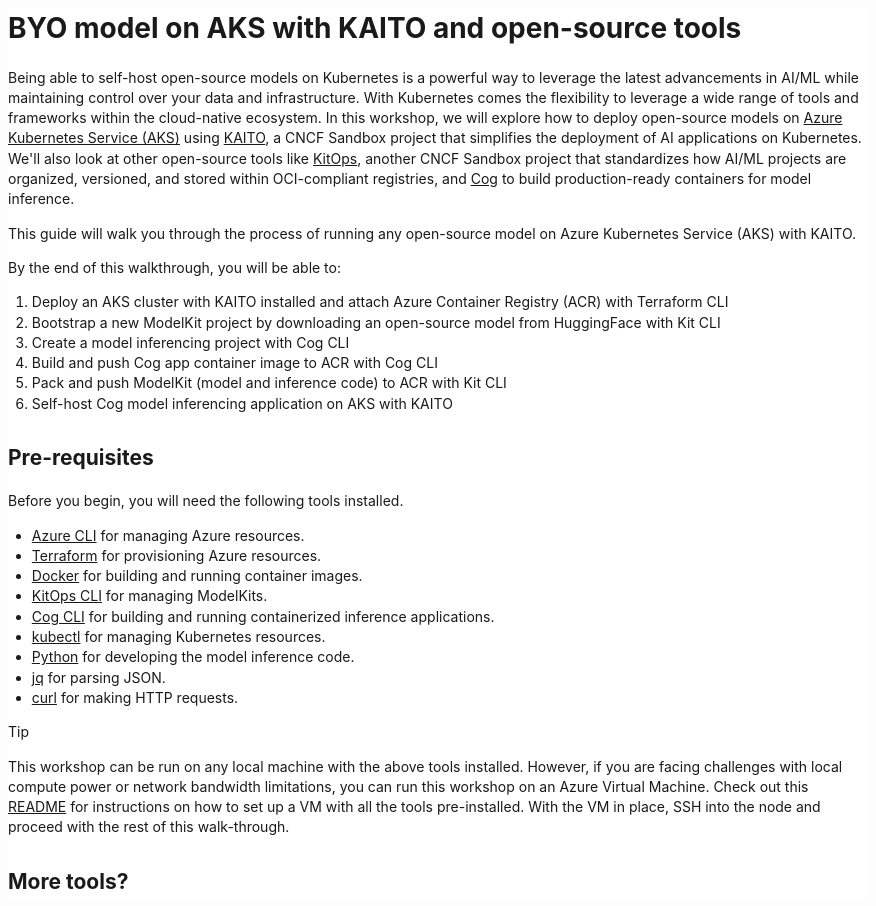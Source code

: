 # BYO model on AKS with KAITO and open-source tools

Being able to self-host open-source models on Kubernetes is a powerful way to leverage the latest advancements in AI/ML while maintaining control over your data and infrastructure. With Kubernetes comes the flexibility to leverage a wide range of tools and frameworks within the cloud-native ecosystem. In this workshop, we will explore how to deploy open-source models on [Azure Kubernetes Service (AKS)](https://learn.microsoft.com/azure/aks/what-is-aks) using [KAITO](https://github.com/kaito-project/kaito), a CNCF Sandbox project that simplifies the deployment of AI applications on Kubernetes. We'll also look at other open-source tools like [KitOps](https://kitops.org/docs/overview/), another CNCF Sandbox project that standardizes how AI/ML projects are organized, versioned, and stored within OCI-compliant registries, and [Cog](https://cog.run/) to build production-ready containers for model inference.

This guide will walk you through the process of running any open-source model on Azure Kubernetes Service (AKS) with KAITO.

By the end of this walkthrough, you will be able to:

1. Deploy an AKS cluster with KAITO installed and attach Azure Container Registry (ACR) with Terraform CLI
1. Bootstrap a new ModelKit project by downloading an open-source model from HuggingFace with Kit CLI
1. Create a model inferencing project with Cog CLI
1. Build and push Cog app container image to ACR with Cog CLI
1. Pack and push ModelKit (model and inference code) to ACR with Kit CLI
1. Self-host Cog model inferencing application on AKS with KAITO

## Pre-requisites

Before you begin, you will need the following tools installed.

- [Azure CLI](https://learn.microsoft.com/cli/azure/install-azure-cli) for managing Azure resources.
- [Terraform](https://developer.hashicorp.com/terraform/install) for provisioning Azure resources.
- [Docker](https://www.docker.com/get-started/) for building and running container images.
- [KitOps CLI](https://kitops.org/docs/cli/installation/) for managing ModelKits.
- [Cog CLI](https://cog.run/getting-started/#install-cog) for building and running containerized inference applications.
- [kubectl](https://kubernetes.io/docs/tasks/tools/#kubectl) for managing Kubernetes resources.
- [Python](https://www.python.org/downloads/) for developing the model inference code.
- [jq](https://jqlang.org/) for parsing JSON.
- [curl](https://curl.se/) for making HTTP requests.

> [!TIP]
> This workshop can be run on any local machine with the above tools installed. However, if you are facing challenges with local compute power or network bandwidth limitations, you can run this workshop on an Azure Virtual Machine. Check out this [README](./workstation/README.md) for instructions on how to set up a VM with all the tools pre-installed. With the VM in place, SSH into the node and proceed with the rest of this walk-through.

## More tools?
